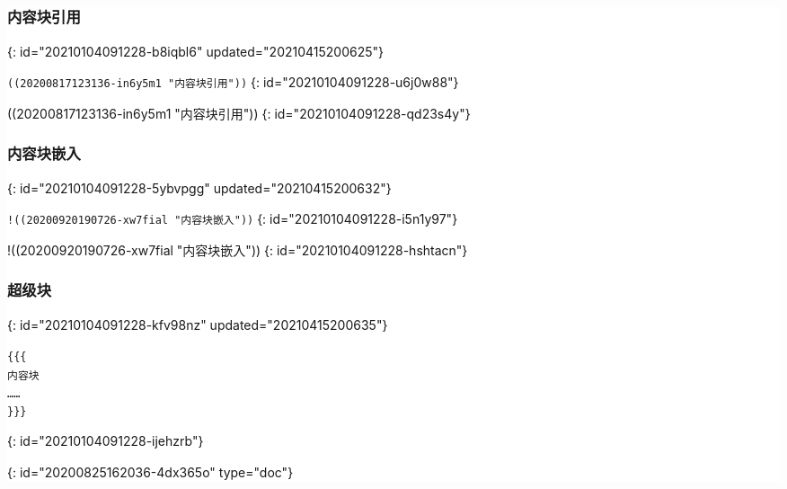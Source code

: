 ### 内容块引用
{: id="20210104091228-b8iqbl6" updated="20210415200625"}

`((20200817123136-in6y5m1 "内容块引用"))`
{: id="20210104091228-u6j0w88"}

((20200817123136-in6y5m1 "内容块引用"))
{: id="20210104091228-qd23s4y"}

### 内容块嵌入
{: id="20210104091228-5ybvpgg" updated="20210415200632"}

`!((20200920190726-xw7fial​ "内容块嵌入"))`
{: id="20210104091228-i5n1y97"}

!((20200920190726-xw7fial "内容块嵌入"))
{: id="20210104091228-hshtacn"}

### 超级块
{: id="20210104091228-kfv98nz" updated="20210415200635"}

```markdown
{{{
内容块
……
}}}
```
{: id="20210104091228-ijehzrb"}


{: id="20200825162036-4dx365o" type="doc"}
